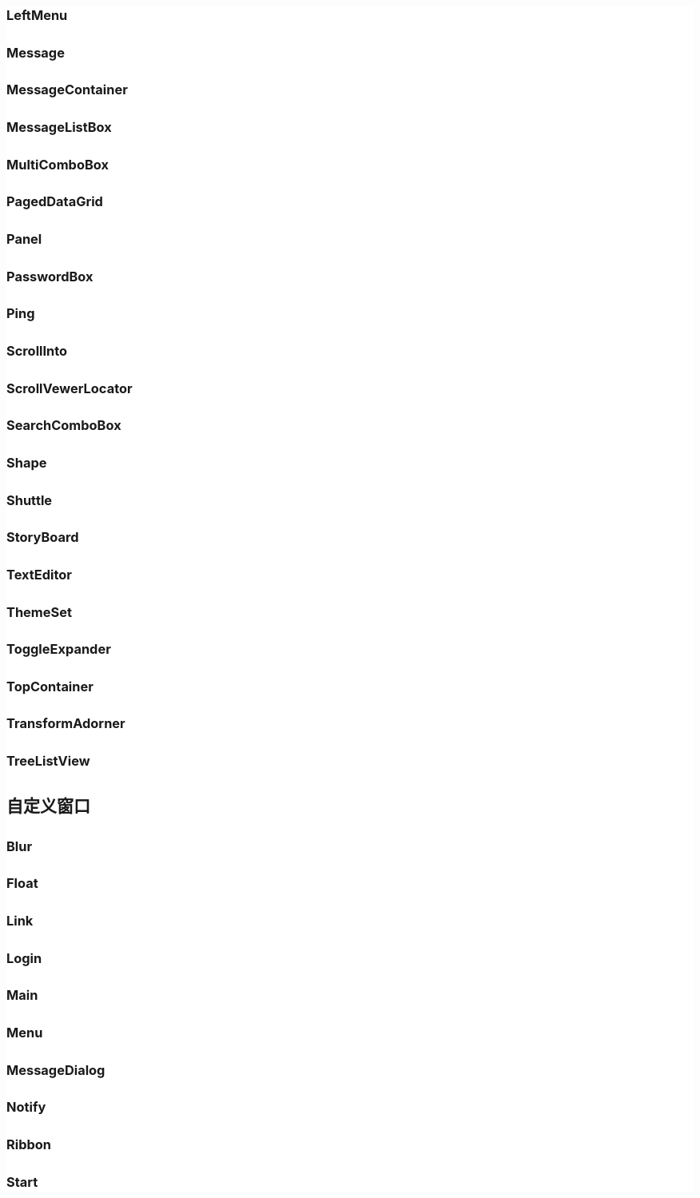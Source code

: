 ### LeftMenu
### Message
### MessageContainer
### MessageListBox
### MultiComboBox
### PagedDataGrid
### Panel
### PasswordBox
### Ping
### ScrollInto
### ScrollVewerLocator
### SearchComboBox
### Shape
### Shuttle
### StoryBoard
### TextEditor
### ThemeSet
### ToggleExpander
### TopContainer
### TransformAdorner
### TreeListView

## 自定义窗口
### Blur
### Float
### Link
### Login
### Main
### Menu
### MessageDialog
### Notify
### Ribbon
### Start

